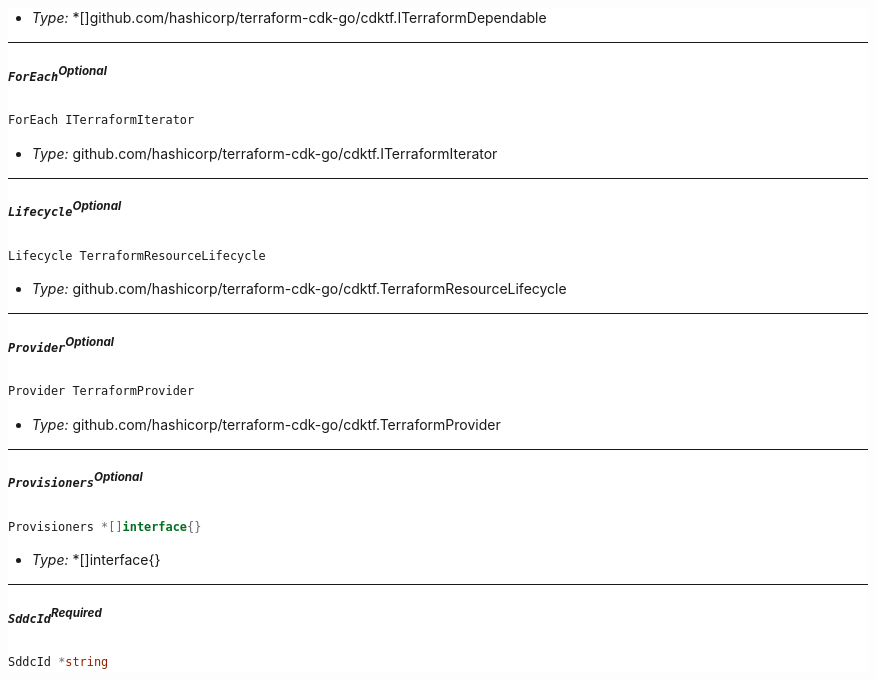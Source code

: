 - *Type:* *[]github.com/hashicorp/terraform-cdk-go/cdktf.ITerraformDependable

---

##### `ForEach`<sup>Optional</sup> <a name="ForEach" id="rhizo-co-terraform-provider-oci.dataOciOcvpRetrievePassword.DataOciOcvpRetrievePasswordConfig.property.forEach"></a>

```go
ForEach ITerraformIterator
```

- *Type:* github.com/hashicorp/terraform-cdk-go/cdktf.ITerraformIterator

---

##### `Lifecycle`<sup>Optional</sup> <a name="Lifecycle" id="rhizo-co-terraform-provider-oci.dataOciOcvpRetrievePassword.DataOciOcvpRetrievePasswordConfig.property.lifecycle"></a>

```go
Lifecycle TerraformResourceLifecycle
```

- *Type:* github.com/hashicorp/terraform-cdk-go/cdktf.TerraformResourceLifecycle

---

##### `Provider`<sup>Optional</sup> <a name="Provider" id="rhizo-co-terraform-provider-oci.dataOciOcvpRetrievePassword.DataOciOcvpRetrievePasswordConfig.property.provider"></a>

```go
Provider TerraformProvider
```

- *Type:* github.com/hashicorp/terraform-cdk-go/cdktf.TerraformProvider

---

##### `Provisioners`<sup>Optional</sup> <a name="Provisioners" id="rhizo-co-terraform-provider-oci.dataOciOcvpRetrievePassword.DataOciOcvpRetrievePasswordConfig.property.provisioners"></a>

```go
Provisioners *[]interface{}
```

- *Type:* *[]interface{}

---

##### `SddcId`<sup>Required</sup> <a name="SddcId" id="rhizo-co-terraform-provider-oci.dataOciOcvpRetrievePassword.DataOciOcvpRetrievePasswordConfig.property.sddcId"></a>

```go
SddcId *string
```
